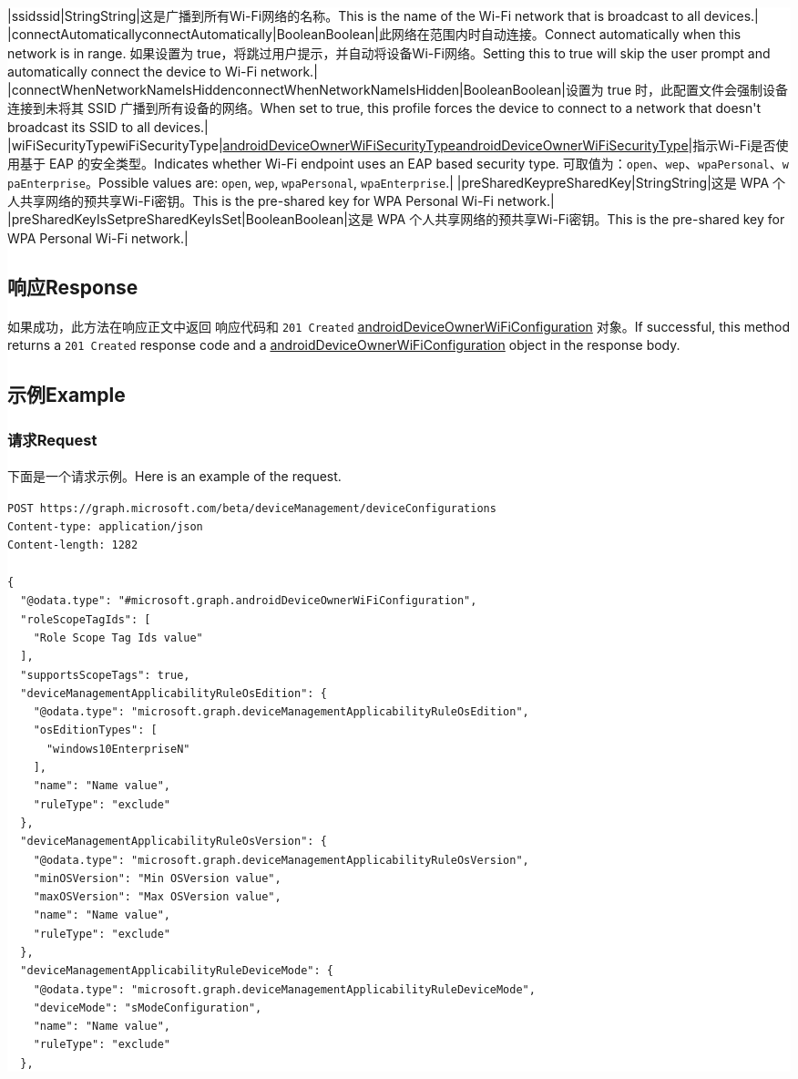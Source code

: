 |<span data-ttu-id="1e60c-183">ssid</span><span class="sxs-lookup"><span data-stu-id="1e60c-183">ssid</span></span>|<span data-ttu-id="1e60c-184">String</span><span class="sxs-lookup"><span data-stu-id="1e60c-184">String</span></span>|<span data-ttu-id="1e60c-185">这是广播到所有Wi-Fi网络的名称。</span><span class="sxs-lookup"><span data-stu-id="1e60c-185">This is the name of the Wi-Fi network that is broadcast to all devices.</span></span>|
|<span data-ttu-id="1e60c-186">connectAutomatically</span><span class="sxs-lookup"><span data-stu-id="1e60c-186">connectAutomatically</span></span>|<span data-ttu-id="1e60c-187">Boolean</span><span class="sxs-lookup"><span data-stu-id="1e60c-187">Boolean</span></span>|<span data-ttu-id="1e60c-188">此网络在范围内时自动连接。</span><span class="sxs-lookup"><span data-stu-id="1e60c-188">Connect automatically when this network is in range.</span></span> <span data-ttu-id="1e60c-189">如果设置为 true，将跳过用户提示，并自动将设备Wi-Fi网络。</span><span class="sxs-lookup"><span data-stu-id="1e60c-189">Setting this to true will skip the user prompt and automatically connect the device to Wi-Fi network.</span></span>|
|<span data-ttu-id="1e60c-190">connectWhenNetworkNameIsHidden</span><span class="sxs-lookup"><span data-stu-id="1e60c-190">connectWhenNetworkNameIsHidden</span></span>|<span data-ttu-id="1e60c-191">Boolean</span><span class="sxs-lookup"><span data-stu-id="1e60c-191">Boolean</span></span>|<span data-ttu-id="1e60c-192">设置为 true 时，此配置文件会强制设备连接到未将其 SSID 广播到所有设备的网络。</span><span class="sxs-lookup"><span data-stu-id="1e60c-192">When set to true, this profile forces the device to connect to a network that doesn't broadcast its SSID to all devices.</span></span>|
|<span data-ttu-id="1e60c-193">wiFiSecurityType</span><span class="sxs-lookup"><span data-stu-id="1e60c-193">wiFiSecurityType</span></span>|[<span data-ttu-id="1e60c-194">androidDeviceOwnerWiFiSecurityType</span><span class="sxs-lookup"><span data-stu-id="1e60c-194">androidDeviceOwnerWiFiSecurityType</span></span>](../resources/intune-deviceconfig-androiddeviceownerwifisecuritytype.md)|<span data-ttu-id="1e60c-195">指示Wi-Fi是否使用基于 EAP 的安全类型。</span><span class="sxs-lookup"><span data-stu-id="1e60c-195">Indicates whether Wi-Fi endpoint uses an EAP based security type.</span></span> <span data-ttu-id="1e60c-196">可取值为：`open`、`wep`、`wpaPersonal`、`wpaEnterprise`。</span><span class="sxs-lookup"><span data-stu-id="1e60c-196">Possible values are: `open`, `wep`, `wpaPersonal`, `wpaEnterprise`.</span></span>|
|<span data-ttu-id="1e60c-197">preSharedKey</span><span class="sxs-lookup"><span data-stu-id="1e60c-197">preSharedKey</span></span>|<span data-ttu-id="1e60c-198">String</span><span class="sxs-lookup"><span data-stu-id="1e60c-198">String</span></span>|<span data-ttu-id="1e60c-199">这是 WPA 个人共享网络的预共享Wi-Fi密钥。</span><span class="sxs-lookup"><span data-stu-id="1e60c-199">This is the pre-shared key for WPA Personal Wi-Fi network.</span></span>|
|<span data-ttu-id="1e60c-200">preSharedKeyIsSet</span><span class="sxs-lookup"><span data-stu-id="1e60c-200">preSharedKeyIsSet</span></span>|<span data-ttu-id="1e60c-201">Boolean</span><span class="sxs-lookup"><span data-stu-id="1e60c-201">Boolean</span></span>|<span data-ttu-id="1e60c-202">这是 WPA 个人共享网络的预共享Wi-Fi密钥。</span><span class="sxs-lookup"><span data-stu-id="1e60c-202">This is the pre-shared key for WPA Personal Wi-Fi network.</span></span>|



## <a name="response"></a><span data-ttu-id="1e60c-203">响应</span><span class="sxs-lookup"><span data-stu-id="1e60c-203">Response</span></span>
<span data-ttu-id="1e60c-204">如果成功，此方法在响应正文中返回 响应代码和 `201 Created` [androidDeviceOwnerWiFiConfiguration](../resources/intune-deviceconfig-androiddeviceownerwificonfiguration.md) 对象。</span><span class="sxs-lookup"><span data-stu-id="1e60c-204">If successful, this method returns a `201 Created` response code and a [androidDeviceOwnerWiFiConfiguration](../resources/intune-deviceconfig-androiddeviceownerwificonfiguration.md) object in the response body.</span></span>

## <a name="example"></a><span data-ttu-id="1e60c-205">示例</span><span class="sxs-lookup"><span data-stu-id="1e60c-205">Example</span></span>

### <a name="request"></a><span data-ttu-id="1e60c-206">请求</span><span class="sxs-lookup"><span data-stu-id="1e60c-206">Request</span></span>
<span data-ttu-id="1e60c-207">下面是一个请求示例。</span><span class="sxs-lookup"><span data-stu-id="1e60c-207">Here is an example of the request.</span></span>
``` http
POST https://graph.microsoft.com/beta/deviceManagement/deviceConfigurations
Content-type: application/json
Content-length: 1282

{
  "@odata.type": "#microsoft.graph.androidDeviceOwnerWiFiConfiguration",
  "roleScopeTagIds": [
    "Role Scope Tag Ids value"
  ],
  "supportsScopeTags": true,
  "deviceManagementApplicabilityRuleOsEdition": {
    "@odata.type": "microsoft.graph.deviceManagementApplicabilityRuleOsEdition",
    "osEditionTypes": [
      "windows10EnterpriseN"
    ],
    "name": "Name value",
    "ruleType": "exclude"
  },
  "deviceManagementApplicabilityRuleOsVersion": {
    "@odata.type": "microsoft.graph.deviceManagementApplicabilityRuleOsVersion",
    "minOSVersion": "Min OSVersion value",
    "maxOSVersion": "Max OSVersion value",
    "name": "Name value",
    "ruleType": "exclude"
  },
  "deviceManagementApplicabilityRuleDeviceMode": {
    "@odata.type": "microsoft.graph.deviceManagementApplicabilityRuleDeviceMode",
    "deviceMode": "sModeConfiguration",
    "name": "Name value",
    "ruleType": "exclude"
  },
```